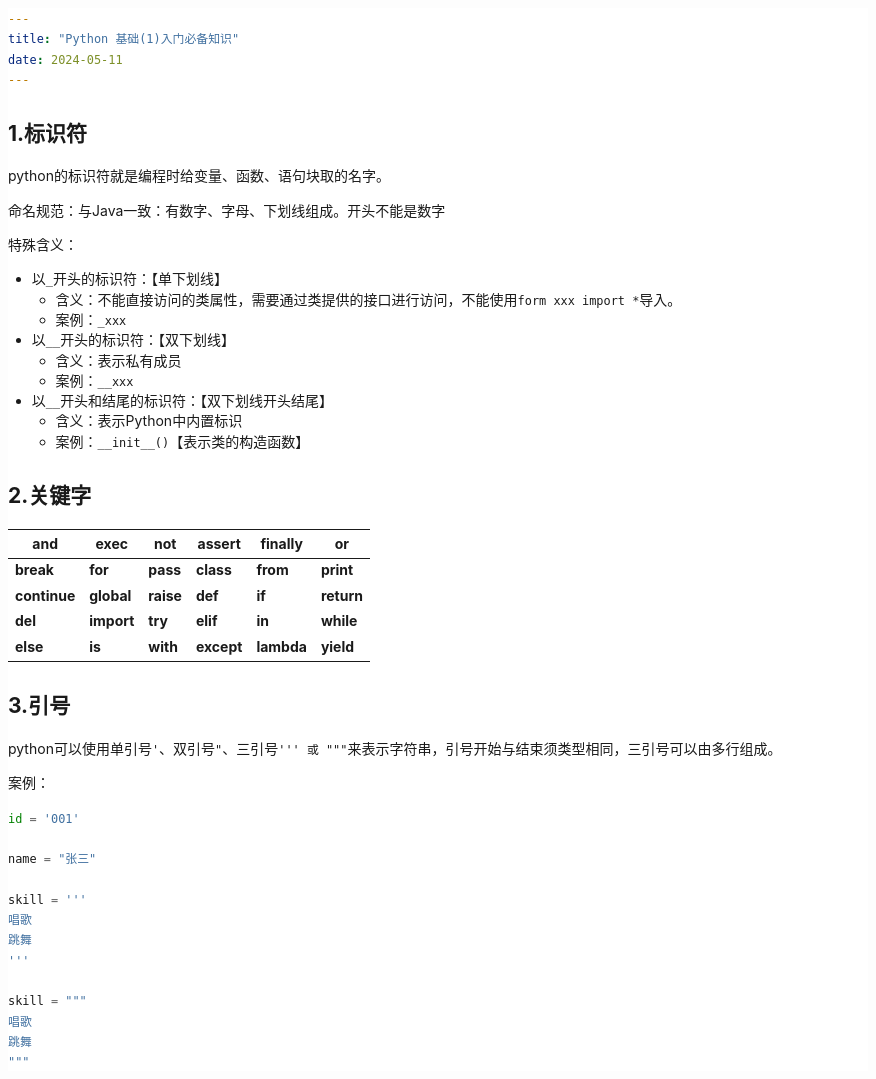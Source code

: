 ```yaml
---
title: "Python 基础(1)入门必备知识"
date: 2024-05-11
---
```

## 1.标识符

python的标识符就是编程时给变量、函数、语句块取的名字。

命名规范：与Java一致：有数字、字母、下划线组成。开头不能是数字

特殊含义：

- 以`_`开头的标识符：【单下划线】
  - 含义：不能直接访问的类属性，需要通过类提供的接口进行访问，不能使用`form xxx import *`导入。
  - 案例：`_xxx`
- 以`__`开头的标识符：【双下划线】
  - 含义：表示私有成员
  - 案例：`__xxx`
- 以`__`开头和结尾的标识符：【双下划线开头结尾】
  - 含义：表示Python中内置标识
  - 案例：`__init__()`【表示类的构造函数】



## 2.关键字

| and          | exec       | not       | assert     | finally    | or         |
| ------------ | ---------- | --------- | ---------- | ---------- | ---------- |
| **break**    | **for**    | **pass**  | **class**  | **from**   | **print**  |
| **continue** | **global** | **raise** | **def**    | **if**     | **return** |
| **del**      | **import** | **try**   | **elif**   | **in**     | **while**  |
| **else**     | **is**     | **with**  | **except** | **lambda** | **yield**  |



## 3.引号

python可以使用单引号`'`、双引号`"`、三引号`''' 或 """`来表示字符串，引号开始与结束须类型相同，三引号可以由多行组成。

案例：

```python
id = '001'

name = "张三"

skill = '''
唱歌
跳舞
'''

skill = """
唱歌
跳舞
"""
```

